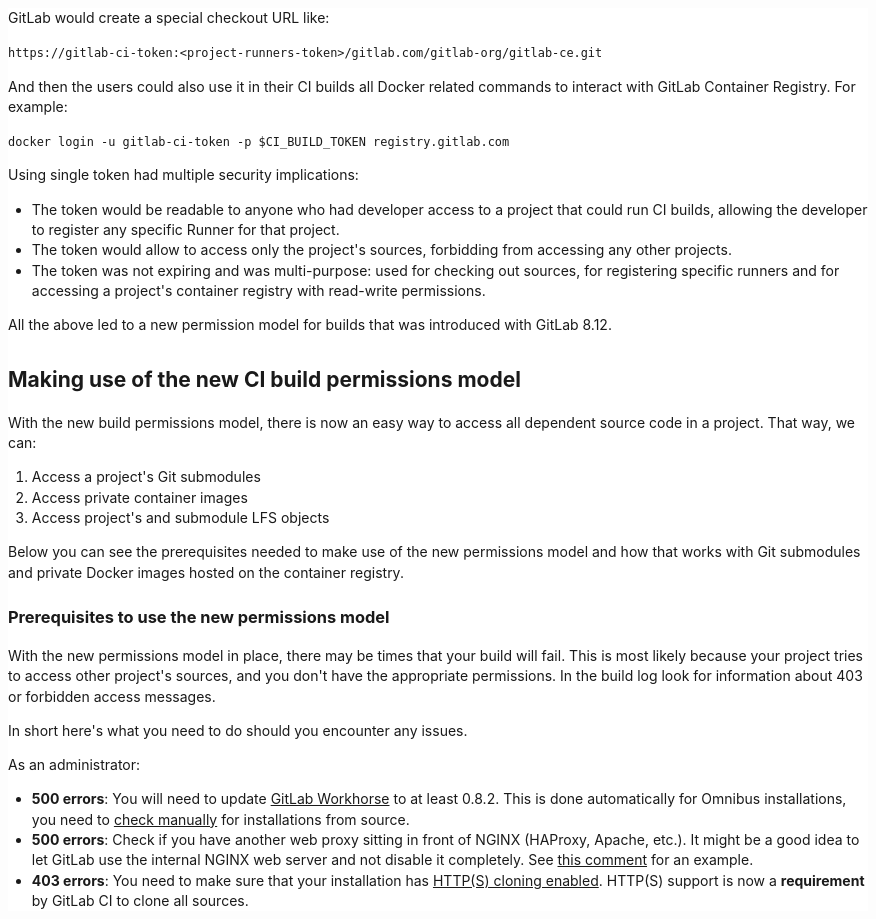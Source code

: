 GitLab would create a special checkout URL like:

```
https://gitlab-ci-token:<project-runners-token>/gitlab.com/gitlab-org/gitlab-ce.git
```

And then the users could also use it in their CI builds all Docker related
commands to interact with GitLab Container Registry. For example:

```
docker login -u gitlab-ci-token -p $CI_BUILD_TOKEN registry.gitlab.com
```

Using single token had multiple security implications:

- The token would be readable to anyone who had developer access to a project
  that could run CI builds, allowing the developer to register any specific
  Runner for that project.
- The token would allow to access only the project's sources, forbidding from
  accessing any other projects.
- The token was not expiring and was multi-purpose: used for checking out sources,
  for registering specific runners and for accessing a project's container
  registry with read-write permissions.

All the above led to a new permission model for builds that was introduced
with GitLab 8.12.

## Making use of the new CI build permissions model

With the new build permissions model, there is now an easy way to access all
dependent source code in a project. That way, we can:

1. Access a project's Git submodules
1. Access private container images
1. Access project's and submodule LFS objects

Below you can see the prerequisites needed to make use of the new permissions
model and how that works with Git submodules and private Docker images hosted on
the container registry.

### Prerequisites to use the new permissions model

With the new permissions model in place, there may be times that your build will
fail. This is most likely because your project tries to access other project's
sources, and you don't have the appropriate permissions. In the build log look
for information about 403 or forbidden access messages.

In short here's what you need to do should you encounter any issues.

As an administrator:

- **500 errors**: You will need to update [GitLab Workhorse][workhorse] to at
  least 0.8.2. This is done automatically for Omnibus installations, you need to
  [check manually][update-docs] for installations from source.
- **500 errors**: Check if you have another web proxy sitting in front of NGINX (HAProxy,
  Apache, etc.). It might be a good idea to let GitLab use the internal NGINX
  web server and not disable it completely. See [this comment][comment] for an
  example.
- **403 errors**: You need to make sure that your installation has [HTTP(S)
  cloning enabled][https]. HTTP(S) support is now a **requirement** by GitLab CI
  to clone all sources.


[build permissions]: ../permissions.md#builds-permissions
[comment]: https://gitlab.com/gitlab-org/gitlab-ce/issues/22484#note_16648302
[ext]: ../permissions.md#external-users
[git-scm]: https://git-scm.com/book/en/v2/Git-Tools-Submodules
[https]: ../admin_area/settings/visibility_and_access_controls.md#enabled-git-access-protocols
[triggers]: ../../ci/triggers/README.md
[update-docs]: https://gitlab.com/gitlab-org/gitlab-ce/tree/master/doc/update
[workhorse]: https://gitlab.com/gitlab-org/gitlab-workhorse